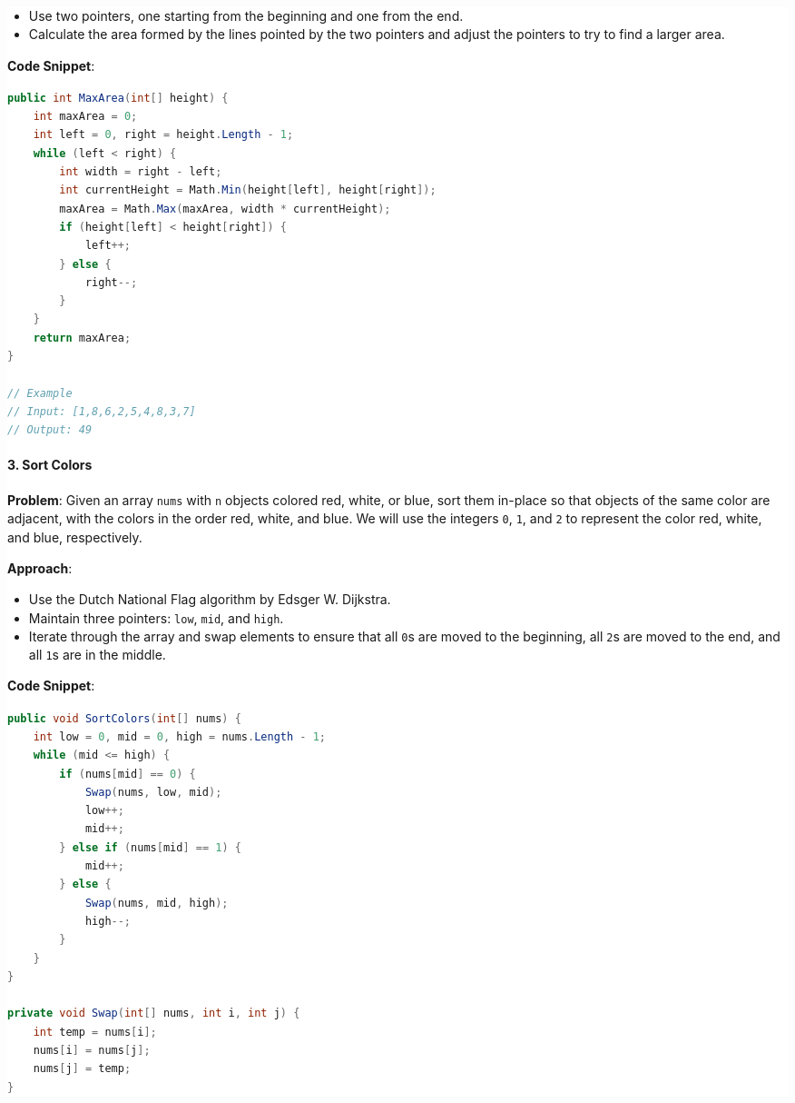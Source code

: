 -   Use two pointers, one starting from the beginning and one from the end.
-   Calculate the area formed by the lines pointed by the two pointers and adjust the pointers to try to find a larger area.

**Code Snippet**:

```csharp
public int MaxArea(int[] height) {
    int maxArea = 0;
    int left = 0, right = height.Length - 1;
    while (left < right) {
        int width = right - left;
        int currentHeight = Math.Min(height[left], height[right]);
        maxArea = Math.Max(maxArea, width * currentHeight);
        if (height[left] < height[right]) {
            left++;
        } else {
            right--;
        }
    }
    return maxArea;
}

// Example
// Input: [1,8,6,2,5,4,8,3,7]
// Output: 49
```

#### 3. Sort Colors

**Problem**: Given an array `nums` with `n` objects colored red, white, or blue, sort them in-place so that objects of the same color are adjacent, with the colors in the order red, white, and blue. We will use the integers `0`, `1`, and `2` to represent the color red, white, and blue, respectively.

**Approach**:

-   Use the Dutch National Flag algorithm by Edsger W. Dijkstra.
-   Maintain three pointers: `low`, `mid`, and `high`.
-   Iterate through the array and swap elements to ensure that all `0`s are moved to the beginning, all `2`s are moved to the end, and all `1`s are in the middle.

**Code Snippet**:

```csharp
public void SortColors(int[] nums) {
    int low = 0, mid = 0, high = nums.Length - 1;
    while (mid <= high) {
        if (nums[mid] == 0) {
            Swap(nums, low, mid);
            low++;
            mid++;
        } else if (nums[mid] == 1) {
            mid++;
        } else {
            Swap(nums, mid, high);
            high--;
        }
    }
}

private void Swap(int[] nums, int i, int j) {
    int temp = nums[i];
    nums[i] = nums[j];
    nums[j] = temp;
}

```